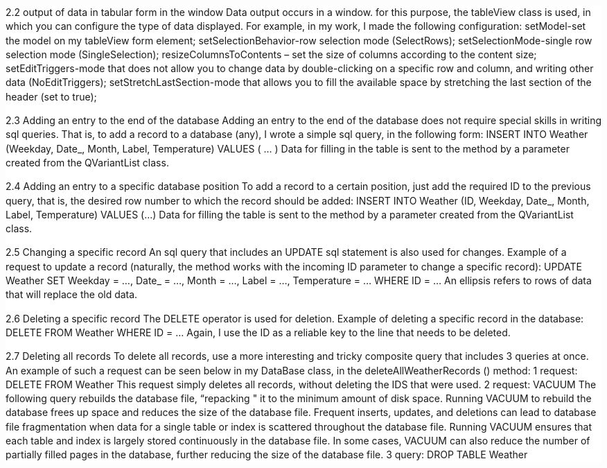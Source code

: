 2.2 output of data in tabular form in the window
Data output occurs in a window. for this purpose, the tableView class is used, in which you can configure the type of data displayed. For example, in my work, I made the following configuration:
setModel-set the model on my tableView form element;
setSelectionBehavior-row selection mode (SelectRows);
setSelectionMode-single row selection mode (SingleSelection);
resizeColumnsToContents – set the size of columns according to the content size;
setEditTriggers-mode that does not allow you to change data by double-clicking on a specific row and column, and writing other data (NoEditTriggers);
setStretchLastSection-mode that allows you to fill the available space by stretching the last section of the header (set to true);

2.3 Adding an entry to the end of the database
Adding an entry to the end of the database does not require special skills in writing sql queries. That is, to add a record to a database (any), I wrote a simple sql query, in the following form:
INSERT INTO Weather (Weekday, Date_, Month, Label, Temperature)
VALUES ( ... )
Data for filling in the table is sent to the method by a parameter created from the QVariantList class.

2.4 Adding an entry to a specific database position
To add a record to a certain position, just add the required ID to the previous query, that is, the desired row number to which the record should be added:
INSERT INTO Weather (ID, Weekday, Date_, Month, Label, Temperature)
VALUES (...)
Data for filling the table is sent to the method by a parameter created from the QVariantList class.

2.5 Changing a specific record
An sql query that includes an UPDATE sql statement is also used for changes. Example of a request to update a record (naturally, the method works with the incoming ID parameter to change a specific record):
UPDATE Weather
SET Weekday = …,
Date_ = …,
Month = …,
Label = …,
Temperature = …
WHERE ID = …
An ellipsis refers to rows of data that will replace the old data.

2.6 Deleting a specific record
The DELETE operator is used for deletion. Example of deleting a specific record in the database:
DELETE
FROM Weather
WHERE ID = …
Again, I use the ID as a reliable key to the line that needs to be deleted.

2.7 Deleting all records
To delete all records, use a more interesting and tricky composite query that includes 3 queries at once. An example of such a request can be seen below in my DataBase class, in the deleteAllWeatherRecords () method:
1 request:
DELETE FROM Weather
This request simply deletes all records, without deleting the IDS that were used.
2 request:
VACUUM
The following query rebuilds the database file, “repacking " it to the minimum amount of disk space. Running VACUUM to rebuild the database frees up space and reduces the size of the database file. Frequent inserts, updates, and deletions can lead to database file fragmentation when data for a single table or index is scattered throughout the database file. Running VACUUM ensures that each table and index is largely stored continuously in the database file. In some cases, VACUUM can also reduce the number of partially filled pages in the database, further reducing the size of the database file.
3 query:
DROP TABLE Weather